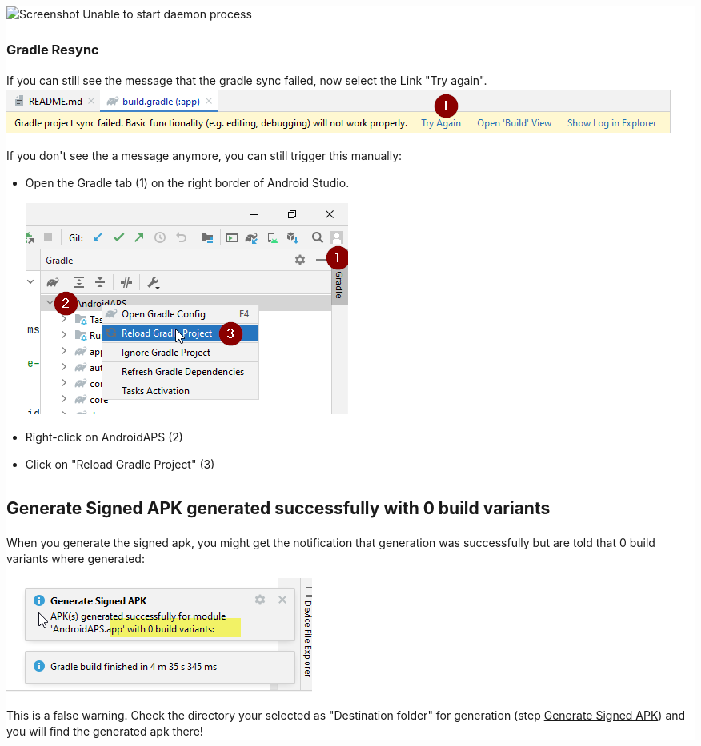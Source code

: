   ![Screenshot Unable to start daemon process](../images/AndroidStudioWin10_32bitError.png)

### Gradle Resync

  If you can still see the message that the gradle sync failed, now select the Link "Try again".
  ![Gradle Sync Failed Mode](../images/studioTroubleshooting/01_GradleSyncFailed.png)


  If you don't see the a message anymore, you can still trigger this manually:

  * Open the Gradle tab (1) on the right border of Android Studio.

    ![Gradle Reload](../images/studioTroubleshooting/06_GradleResyncManually.png)

  * Right-click on AndroidAPS (2)

  * Click on "Reload Gradle Project" (3)

## Generate Signed APK generated successfully with 0 build variants

When you generate the signed apk, you might get the notification that generation was successfully but are told that 0 build variants where generated:

![APK generated with 0 build variants](../images/studioTroubleshooting/14_BuildWith0Variants.png)

This is a false warning. Check the directory your selected as "Destination folder" for generation (step [Generate Signed APK](Building-APK-generate-signed-apk)) and you will find the generated apk there!
